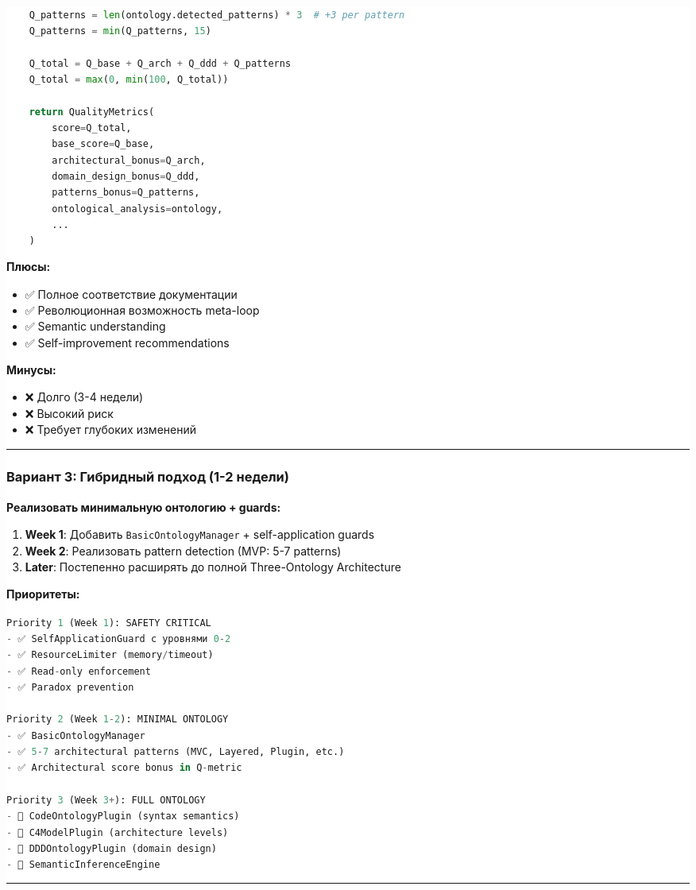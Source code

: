 ```python
    Q_patterns = len(ontology.detected_patterns) * 3  # +3 per pattern
    Q_patterns = min(Q_patterns, 15)
    
    Q_total = Q_base + Q_arch + Q_ddd + Q_patterns
    Q_total = max(0, min(100, Q_total))
    
    return QualityMetrics(
        score=Q_total,
        base_score=Q_base,
        architectural_bonus=Q_arch,
        domain_design_bonus=Q_ddd,
        patterns_bonus=Q_patterns,
        ontological_analysis=ontology,
        ...
    )
```

**Плюсы:**
- ✅ Полное соответствие документации
- ✅ Революционная возможность meta-loop
- ✅ Semantic understanding
- ✅ Self-improvement recommendations

**Минусы:**
- ❌ Долго (3-4 недели)
- ❌ Высокий риск
- ❌ Требует глубоких изменений

---

### Вариант 3: Гибридный подход (1-2 недели)

**Реализовать минимальную онтологию + guards:**

1. **Week 1**: Добавить `BasicOntologyManager` + self-application guards
2. **Week 2**: Реализовать pattern detection (MVP: 5-7 patterns)
3. **Later**: Постепенно расширять до полной Three-Ontology Architecture

**Приоритеты:**
```python
Priority 1 (Week 1): SAFETY CRITICAL
- ✅ SelfApplicationGuard с уровнями 0-2
- ✅ ResourceLimiter (memory/timeout)
- ✅ Read-only enforcement
- ✅ Paradox prevention

Priority 2 (Week 1-2): MINIMAL ONTOLOGY
- ✅ BasicOntologyManager
- ✅ 5-7 architectural patterns (MVC, Layered, Plugin, etc.)
- ✅ Architectural score bonus in Q-metric

Priority 3 (Week 3+): FULL ONTOLOGY
- 🔄 CodeOntologyPlugin (syntax semantics)
- 🔄 C4ModelPlugin (architecture levels)
- 🔄 DDDOntologyPlugin (domain design)
- 🔄 SemanticInferenceEngine
```

---